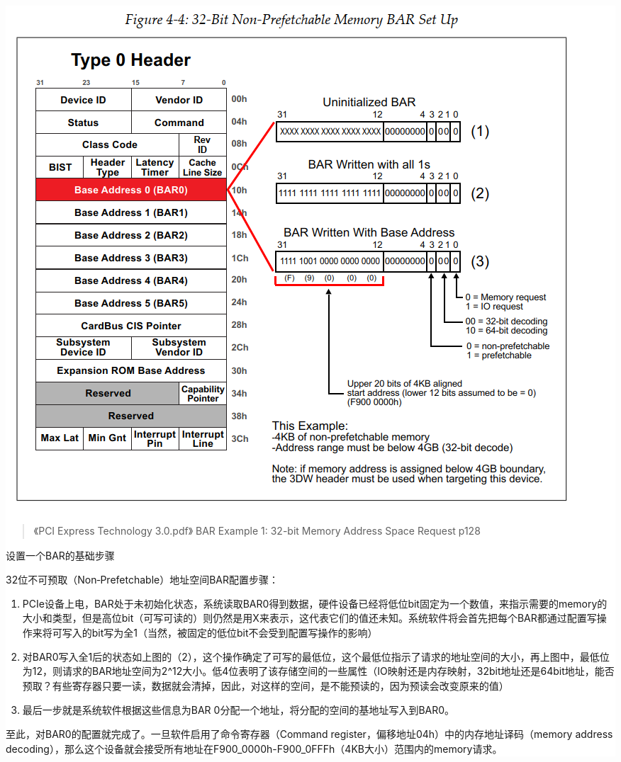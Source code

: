![image-20230526161548097](image/[PCIe]-基础知识/image-20230526161548097.png)

> 《PCI Express Technology 3.0.pdf》 BAR Example 1: 32-bit Memory Address Space Request p128

设置一个BAR的基础步骤

32位不可预取（Non‐Prefetchable）地址空间BAR配置步骤：

1. PCIe设备上电，BAR处于未初始化状态，系统读取BAR0得到数据，硬件设备已经将低位bit固定为一个数值，来指示需要的memory的大小和类型，但是高位bit（可写可读的）则仍然是用X来表示，这代表它们的值还未知。系统软件将会首先把每个BAR都通过配置写操作来将可写入的bit写为全1（当然，被固定的低位bit不会受到配置写操作的影响）
2. 对BAR0写入全1后的状态如上图的（2），这个操作确定了可写的最低位，这个最低位指示了请求的地址空间的大小，再上图中，最低位为12，则请求的BAR地址空间为2^12大小。低4位表明了该存储空间的一些属性（IO映射还是内存映射，32bit地址还是64bit地址，能否预取？有些寄存器只要一读，数据就会清掉，因此，对这样的空间，是不能预读的，因为预读会改变原来的值）

3. 最后一步就是系统软件根据这些信息为BAR 0分配一个地址，将分配的空间的基地址写入到BAR0。

至此，对BAR0的配置就完成了。一旦软件启用了命令寄存器（Command register，偏移地址04h）中的内存地址译码（memory address decoding），那么这个设备就会接受所有地址在F900_0000h-F900_0FFFh（4KB大小）范围内的memory请求。
